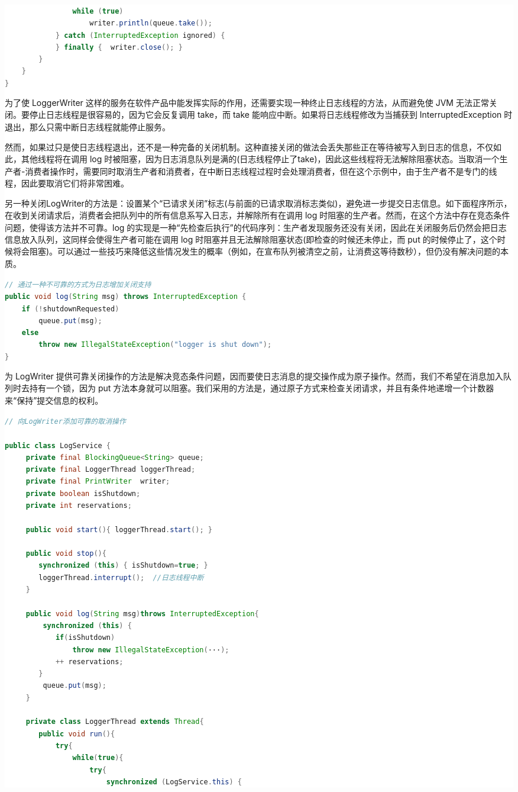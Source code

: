 ```java
                while (true)
                    writer.println(queue.take());
            } catch (InterruptedException ignored) {
            } finally {  writer.close(); }
        }
    }
}
```

为了使 LoggerWriter 这样的服务在软件产品中能发挥实际的作用，还需要实现一种终止日志线程的方法，从而避免使 JVM 无法正常关闭。要停止日志线程是很容易的，因为它会反复调用 take，而 take 能响应中断。如果将日志线程修改为当捕获到 InterruptedException 时退出，那么只需中断日志线程就能停止服务。

然而，如果过只是使日志线程退出，还不是一种完备的关闭机制。这种直接关闭的做法会丢失那些正在等待被写入到日志的信息，不仅如此，其他线程将在调用 log 时被阻塞，因为日志消息队列是满的(日志线程停止了take)，因此这些线程将无法解除阻塞状态。当取消一个生产者-消费者操作时，需要同时取消生产者和消费者，在中断日志线程过程时会处理消费者，但在这个示例中，由于生产者不是专门的线程，因此要取消它们将非常困难。

另一种关闭LogWriter的方法是：设置某个“已请求关闭”标志(与前面的已请求取消标志类似)，避免进一步提交日志信息。如下面程序所示，在收到关闭请求后，消费者会把队列中的所有信息系写入日志，并解除所有在调用 log 时阻塞的生产者。然而，在这个方法中存在竞态条件问题，使得该方法并不可靠。log 的实现是一种“先检查后执行”的代码序列：生产者发现服务还没有关闭，因此在关闭服务后仍然会把日志信息放入队列，这同样会使得生产者可能在调用 log 时阻塞并且无法解除阻塞状态(即检查的时候还未停止，而 put 的时候停止了，这个时候将会阻塞)。可以通过一些技巧来降低这些情况发生的概率（例如，在宣布队列被清空之前，让消费这等待数秒），但仍没有解决问题的本质。

```java
// 通过一种不可靠的方式为日志增加关闭支持
public void log(String msg) throws InterruptedException {
    if (!shutdownRequested)    
        queue.put(msg);
    else                    
        throw new IllegalStateException("logger is shut down");
}
```

为 LogWriter 提供可靠关闭操作的方法是解决竞态条件问题，因而要使日志消息的提交操作成为原子操作。然而，我们不希望在消息加入队列时去持有一个锁，因为 put 方法本身就可以阻塞。我们采用的方法是，通过原子方式来检查关闭请求，并且有条件地递增一个计数器来“保持”提交信息的权利。

```java
// 向LogWriter添加可靠的取消操作

public class LogService {
     private final BlockingQueue<String> queue;
     private final LoggerThread loggerThread;
     private final PrintWriter  writer;
     private boolean isShutdown;
     private int reservations; 

     public void start(){ loggerThread.start(); }

     public void stop(){
        synchronized (this) { isShutdown=true; }
        loggerThread.interrupt();  //日志线程中断
     }

     public void log(String msg)throws InterruptedException{
         synchronized (this) {
            if(isShutdown)
                throw new IllegalStateException(···);
            ++ reservations; 
        }
         queue.put(msg);
     }

     private class LoggerThread extends Thread{
        public void run(){
            try{
                while(true){
                    try{  
                        synchronized (LogService.this) { 
```